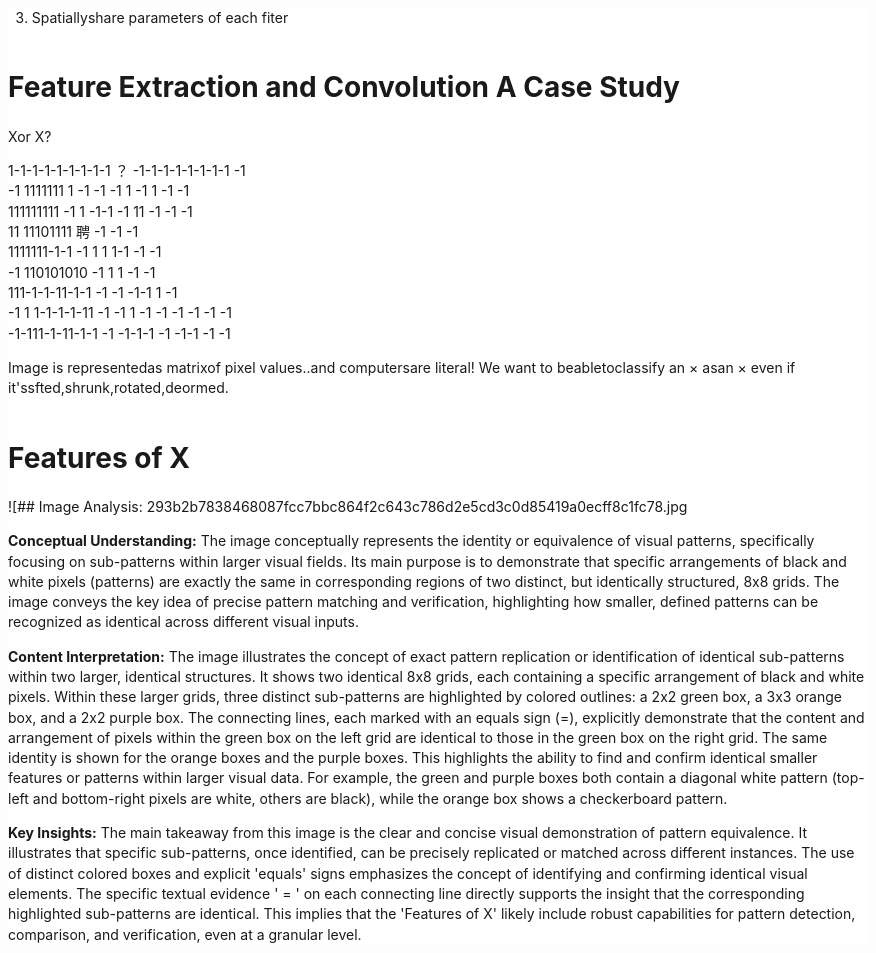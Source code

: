 3) Spatiallyshare parameters of each fiter

# Feature Extraction and Convolution A Case Study

Xor X?

1-1-1-1-1-1-1-1-1 ？ -1-1-1-1-1-1-1-1 -1   
-1 1111111 1 -1 -1 -1 1 -1 1 -1 -1   
111111111 -1 1 -1-1 -1 11 -1 -1 -1   
11 11101111 聘 -1 -1 -1   
1111111-1-1 -1 1 1 1-1 -1 -1   
-1 110101010 -1 1 1 -1 -1   
111-1-1-11-1-1 -1 -1 -1-1 1 -1   
-1 1 1-1-1-1-11 -1 -1 1 -1 -1 -1 -1 -1 -1   
-1-111-1-11-1-1 -1 -1-1-1 -1 -1-1 -1 -1

Image is representedas matrixof pixel values..and computersare literal! We want to beabletoclassify an $\times$ asan $\times$ even if it'ssfted,shrunk,rotated,deormed.

# Features of X

![## Image Analysis: 293b2b7838468087fcc7bbc864f2c643c786d2e5cd3c0d85419a0ecff8c1fc78.jpg

**Conceptual Understanding:**
The image conceptually represents the identity or equivalence of visual patterns, specifically focusing on sub-patterns within larger visual fields. Its main purpose is to demonstrate that specific arrangements of black and white pixels (patterns) are exactly the same in corresponding regions of two distinct, but identically structured, 8x8 grids. The image conveys the key idea of precise pattern matching and verification, highlighting how smaller, defined patterns can be recognized as identical across different visual inputs.

**Content Interpretation:**
The image illustrates the concept of exact pattern replication or identification of identical sub-patterns within two larger, identical structures. It shows two identical 8x8 grids, each containing a specific arrangement of black and white pixels. Within these larger grids, three distinct sub-patterns are highlighted by colored outlines: a 2x2 green box, a 3x3 orange box, and a 2x2 purple box. The connecting lines, each marked with an equals sign (=), explicitly demonstrate that the content and arrangement of pixels within the green box on the left grid are identical to those in the green box on the right grid. The same identity is shown for the orange boxes and the purple boxes. This highlights the ability to find and confirm identical smaller features or patterns within larger visual data. For example, the green and purple boxes both contain a diagonal white pattern (top-left and bottom-right pixels are white, others are black), while the orange box shows a checkerboard pattern.

**Key Insights:**
The main takeaway from this image is the clear and concise visual demonstration of pattern equivalence. It illustrates that specific sub-patterns, once identified, can be precisely replicated or matched across different instances. The use of distinct colored boxes and explicit 'equals' signs emphasizes the concept of identifying and confirming identical visual elements. The specific textual evidence ' = ' on each connecting line directly supports the insight that the corresponding highlighted sub-patterns are identical. This implies that the 'Features of X' likely include robust capabilities for pattern detection, comparison, and verification, even at a granular level.
